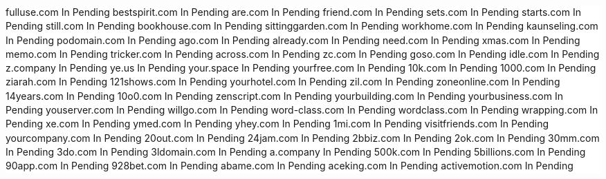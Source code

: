 fulluse.com	In Pending
bestspirit.com	In Pending
are.com	In Pending
friend.com	In Pending
sets.com	In Pending
starts.com	In Pending
still.com	In Pending
bookhouse.com	In Pending
sittinggarden.com	In Pending
workhome.com	In Pending
kaunseling.com	In Pending
podomain.com	In Pending
ago.com	In Pending
already.com	In Pending
need.com	In Pending
xmas.com	In Pending
memo.com	In Pending
tricker.com	In Pending
across.com	In Pending
zc.com	In Pending
goso.com	In Pending
idle.com	In Pending
z.company	In Pending
ye.us	In Pending
your.space	In Pending
yourfree.com	In Pending
10k.com	In Pending
1000.com	In Pending
ziarah.com	In Pending
121shows.com	In Pending
yourhotel.com	In Pending
zil.com	In Pending
zoneonline.com	In Pending
14years.com	In Pending
10o0.com	In Pending
zenscript.com	In Pending
yourbuilding.com	In Pending
yourbusiness.com	In Pending
youserver.com	In Pending
willgo.com	In Pending
word-class.com	In Pending
wordclass.com	In Pending
wrapping.com	In Pending
xe.com	In Pending
ymed.com	In Pending
yhey.com	In Pending
1mi.com	In Pending
visitfriends.com	In Pending
yourcompany.com	In Pending
20out.com	In Pending
24jam.com	In Pending
2bbiz.com	In Pending
2ok.com	In Pending
30mm.com	In Pending
3do.com	In Pending
3ldomain.com	In Pending
a.company	In Pending
500k.com	In Pending
5billions.com	In Pending
90app.com	In Pending
928bet.com	In Pending
abame.com	In Pending
aceking.com	In Pending
activemotion.com	In Pending